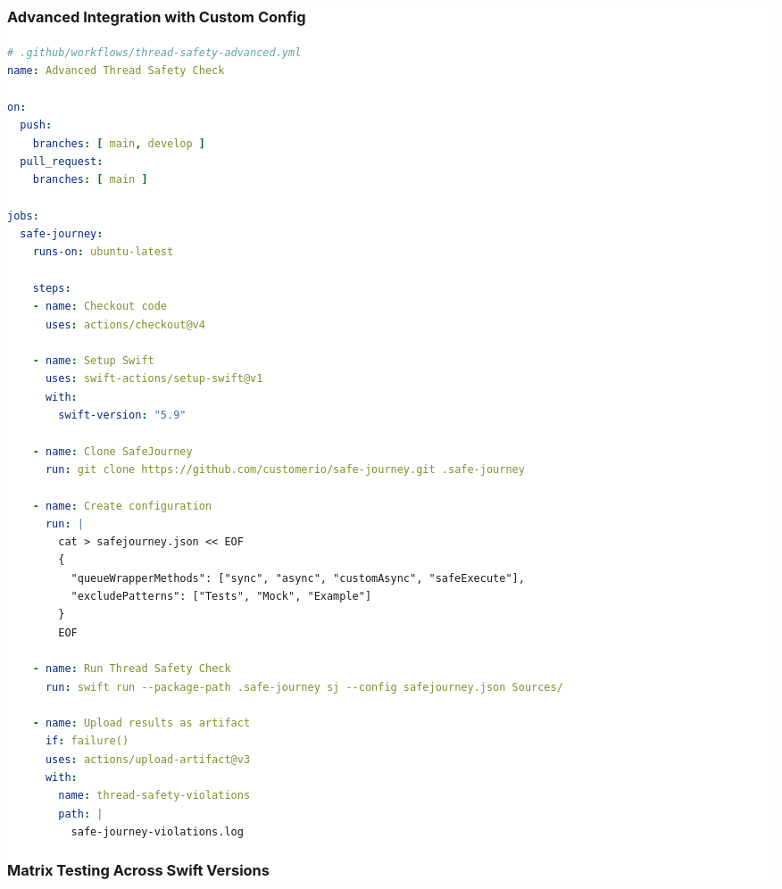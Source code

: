 ### Advanced Integration with Custom Config

```yaml
# .github/workflows/thread-safety-advanced.yml
name: Advanced Thread Safety Check

on:
  push:
    branches: [ main, develop ]
  pull_request:
    branches: [ main ]

jobs:
  safe-journey:
    runs-on: ubuntu-latest
    
    steps:
    - name: Checkout code
      uses: actions/checkout@v4
      
    - name: Setup Swift
      uses: swift-actions/setup-swift@v1
      with:
        swift-version: "5.9"
    
    - name: Clone SafeJourney
      run: git clone https://github.com/customerio/safe-journey.git .safe-journey
    
    - name: Create configuration
      run: |
        cat > safejourney.json << EOF
        {
          "queueWrapperMethods": ["sync", "async", "customAsync", "safeExecute"],
          "excludePatterns": ["Tests", "Mock", "Example"]
        }
        EOF
    
    - name: Run Thread Safety Check
      run: swift run --package-path .safe-journey sj --config safejourney.json Sources/
      
    - name: Upload results as artifact
      if: failure()
      uses: actions/upload-artifact@v3
      with:
        name: thread-safety-violations
        path: |
          safe-journey-violations.log
```

### Matrix Testing Across Swift Versions
